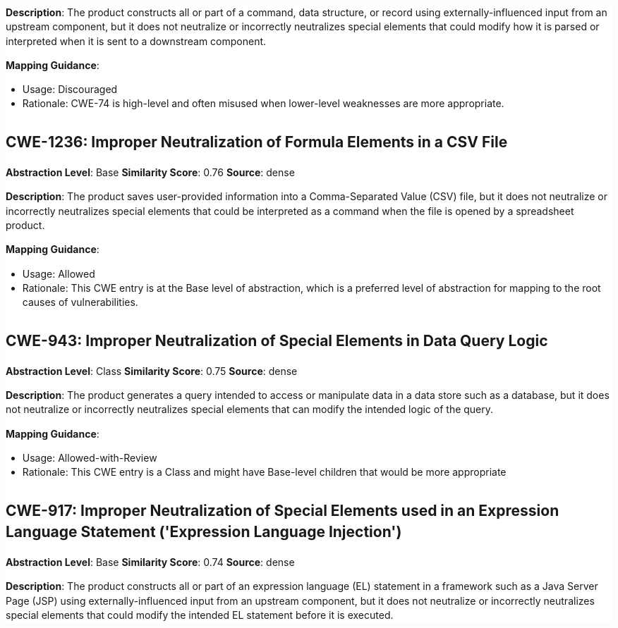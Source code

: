 **Description**:
The product constructs all or part of a command, data structure, or record using externally-influenced input from an upstream component, but it does not neutralize or incorrectly neutralizes special elements that could modify how it is parsed or interpreted when it is sent to a downstream component.

**Mapping Guidance**:
- Usage: Discouraged
- Rationale: CWE-74 is high-level and often misused when lower-level weaknesses are more appropriate.

## CWE-1236: Improper Neutralization of Formula Elements in a CSV File
**Abstraction Level**: Base
**Similarity Score**: 0.76
**Source**: dense

**Description**:
The product saves user-provided information into a Comma-Separated Value (CSV) file, but it does not neutralize or incorrectly neutralizes special elements that could be interpreted as a command when the file is opened by a spreadsheet product.

**Mapping Guidance**:
- Usage: Allowed
- Rationale: This CWE entry is at the Base level of abstraction, which is a preferred level of abstraction for mapping to the root causes of vulnerabilities.

## CWE-943: Improper Neutralization of Special Elements in Data Query Logic
**Abstraction Level**: Class
**Similarity Score**: 0.75
**Source**: dense

**Description**:
The product generates a query intended to access or manipulate data in a data store such as a database, but it does not neutralize or incorrectly neutralizes special elements that can modify the intended logic of the query.

**Mapping Guidance**:
- Usage: Allowed-with-Review
- Rationale: This CWE entry is a Class and might have Base-level children that would be more appropriate

## CWE-917: Improper Neutralization of Special Elements used in an Expression Language Statement ('Expression Language Injection')
**Abstraction Level**: Base
**Similarity Score**: 0.74
**Source**: dense

**Description**:
The product constructs all or part of an expression language (EL) statement in a framework such as a Java Server Page (JSP) using externally-influenced input from an upstream component, but it does not neutralize or incorrectly neutralizes special elements that could modify the intended EL statement before it is executed.
